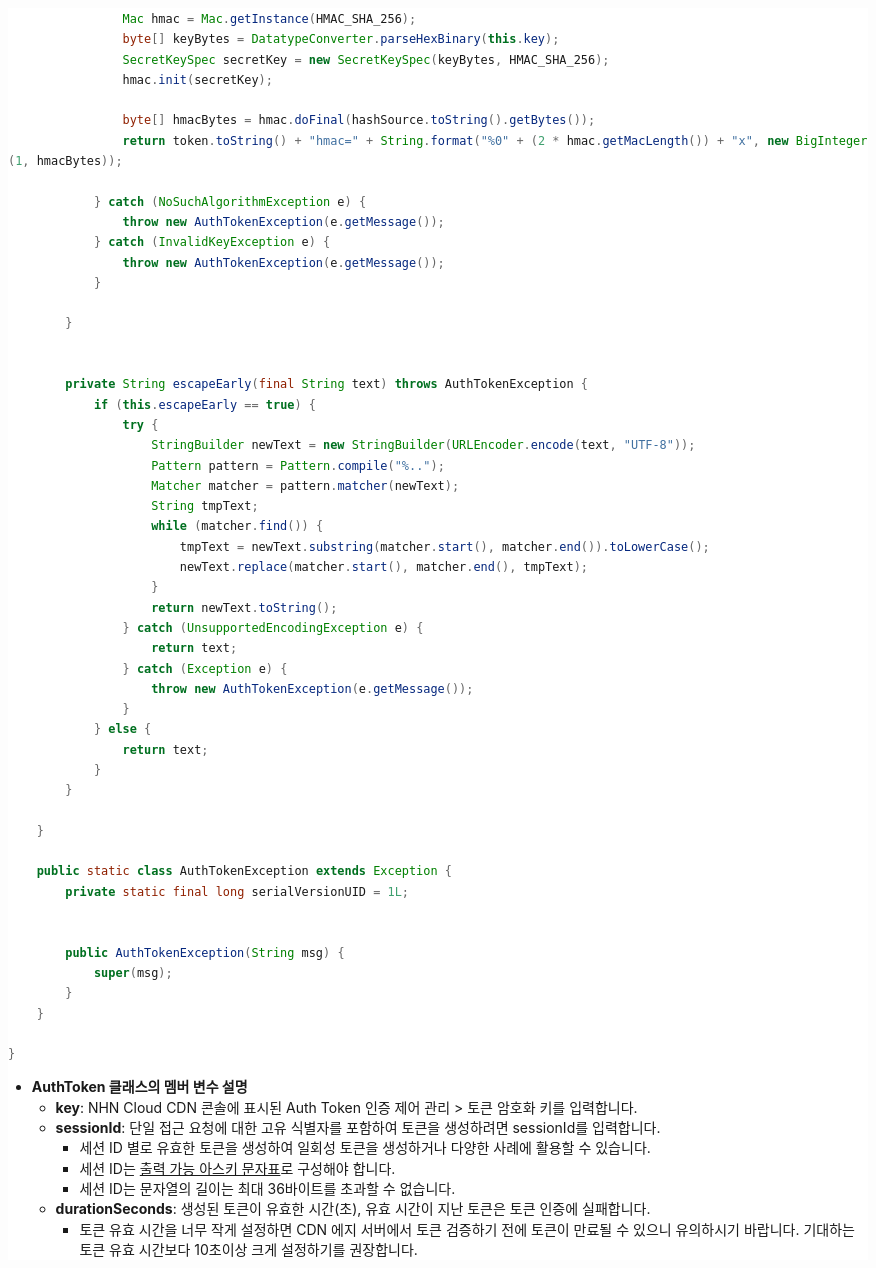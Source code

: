 ```java
                Mac hmac = Mac.getInstance(HMAC_SHA_256);
                byte[] keyBytes = DatatypeConverter.parseHexBinary(this.key);
                SecretKeySpec secretKey = new SecretKeySpec(keyBytes, HMAC_SHA_256);
                hmac.init(secretKey);

                byte[] hmacBytes = hmac.doFinal(hashSource.toString().getBytes());
                return token.toString() + "hmac=" + String.format("%0" + (2 * hmac.getMacLength()) + "x", new BigInteger(1, hmacBytes));

            } catch (NoSuchAlgorithmException e) {
                throw new AuthTokenException(e.getMessage());
            } catch (InvalidKeyException e) {
                throw new AuthTokenException(e.getMessage());
            }

        }


        private String escapeEarly(final String text) throws AuthTokenException {
            if (this.escapeEarly == true) {
                try {
                    StringBuilder newText = new StringBuilder(URLEncoder.encode(text, "UTF-8"));
                    Pattern pattern = Pattern.compile("%..");
                    Matcher matcher = pattern.matcher(newText);
                    String tmpText;
                    while (matcher.find()) {
                        tmpText = newText.substring(matcher.start(), matcher.end()).toLowerCase();
                        newText.replace(matcher.start(), matcher.end(), tmpText);
                    }
                    return newText.toString();
                } catch (UnsupportedEncodingException e) {
                    return text;
                } catch (Exception e) {
                    throw new AuthTokenException(e.getMessage());
                }
            } else {
                return text;
            }
        }

    }

    public static class AuthTokenException extends Exception {
        private static final long serialVersionUID = 1L;


        public AuthTokenException(String msg) {
            super(msg);
        }
    }

}
```
- **AuthToken 클래스의 멤버 변수 설명**
  - **key**: NHN Cloud CDN 콘솔에 표시된 Auth Token 인증 제어 관리 > 토큰 암호화 키를 입력합니다.  
  - **sessionId**: 단일 접근 요청에 대한 고유 식별자를 포함하여 토큰을 생성하려면 sessionId를 입력합니다.  
      - 세션 ID 별로 유효한 토큰을 생성하여 일회성 토큰을 생성하거나 다양한 사례에 활용할 수 있습니다.  
      - 세션 ID는 [출력 가능 아스키 문자표](https://ko.wikipedia.org/wiki/ASCII#%EC%B6%9C%EB%A0%A5_%EA%B0%80%EB%8A%A5_%EC%95%84%EC%8A%A4%ED%82%A4_%EB%AC%B8%EC%9E%90%ED%91%9C.)로 구성해야 합니다.  
      - 세션 ID는 문자열의 길이는 최대 36바이트를 초과할 수 없습니다.  
  - **durationSeconds**: 생성된 토큰이 유효한 시간(초), 유효 시간이 지난 토큰은 토큰 인증에 실패합니다.  
      - 토큰 유효 시간을 너무 작게 설정하면 CDN 에지 서버에서 토큰 검증하기 전에 토큰이 만료될 수 있으니 유의하시기 바랍니다. 기대하는 토큰 유효 시간보다 10초이상 크게 설정하기를 권장합니다.  
